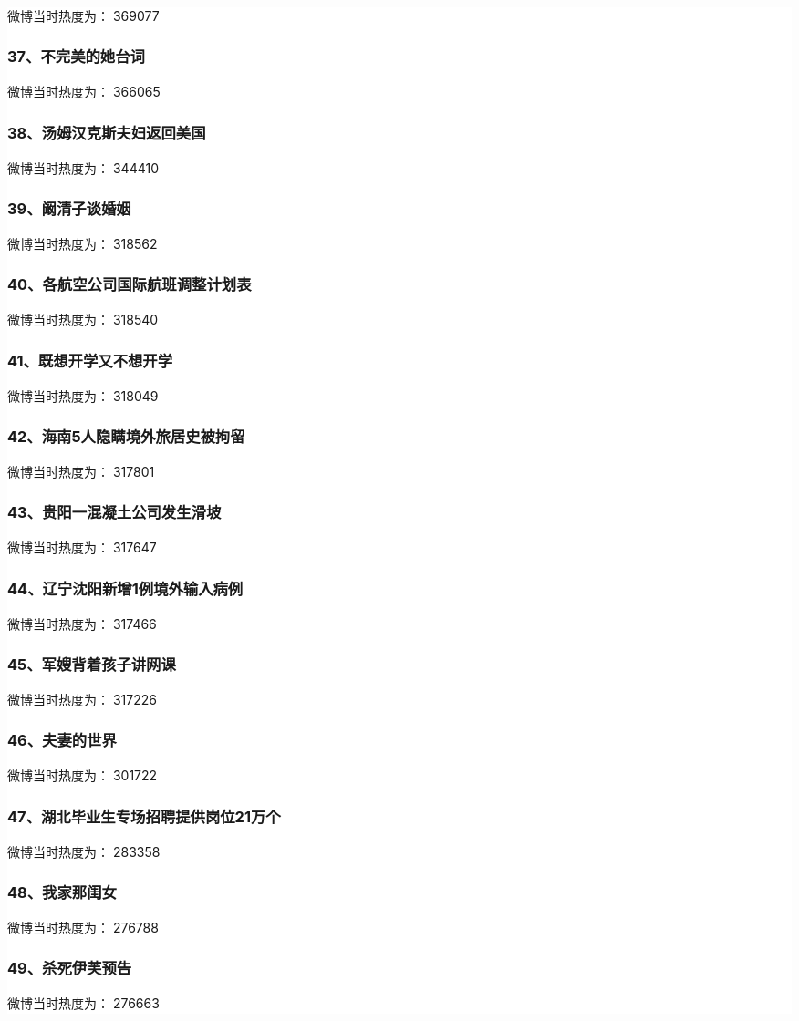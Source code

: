 微博当时热度为： 369077

### 37、不完美的她台词

微博当时热度为： 366065

### 38、汤姆汉克斯夫妇返回美国

微博当时热度为： 344410

### 39、阚清子谈婚姻

微博当时热度为： 318562

### 40、各航空公司国际航班调整计划表

微博当时热度为： 318540

### 41、既想开学又不想开学

微博当时热度为： 318049

### 42、海南5人隐瞒境外旅居史被拘留

微博当时热度为： 317801

### 43、贵阳一混凝土公司发生滑坡

微博当时热度为： 317647

### 44、辽宁沈阳新增1例境外输入病例

微博当时热度为： 317466

### 45、军嫂背着孩子讲网课

微博当时热度为： 317226

### 46、夫妻的世界

微博当时热度为： 301722

### 47、湖北毕业生专场招聘提供岗位21万个

微博当时热度为： 283358

### 48、我家那闺女

微博当时热度为： 276788

### 49、杀死伊芙预告

微博当时热度为： 276663
